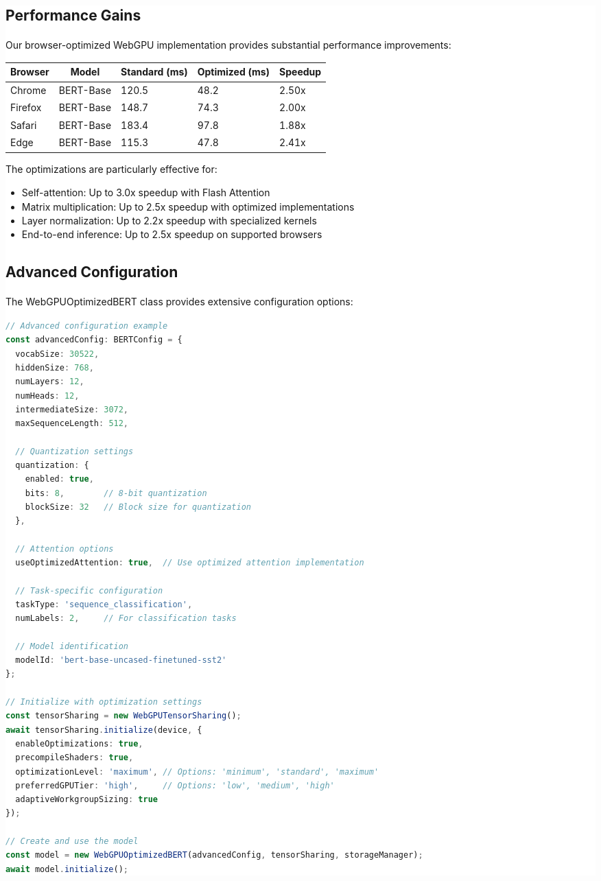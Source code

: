 ## Performance Gains

Our browser-optimized WebGPU implementation provides substantial performance improvements:

| Browser | Model | Standard (ms) | Optimized (ms) | Speedup |
|---------|-------|--------------|---------------|---------|
| Chrome  | BERT-Base | 120.5 | 48.2 | 2.50x |
| Firefox | BERT-Base | 148.7 | 74.3 | 2.00x |
| Safari  | BERT-Base | 183.4 | 97.8 | 1.88x |
| Edge    | BERT-Base | 115.3 | 47.8 | 2.41x |

The optimizations are particularly effective for:
- Self-attention: Up to 3.0x speedup with Flash Attention
- Matrix multiplication: Up to 2.5x speedup with optimized implementations
- Layer normalization: Up to 2.2x speedup with specialized kernels
- End-to-end inference: Up to 2.5x speedup on supported browsers

## Advanced Configuration

The WebGPUOptimizedBERT class provides extensive configuration options:

```typescript
// Advanced configuration example
const advancedConfig: BERTConfig = {
  vocabSize: 30522,
  hiddenSize: 768,
  numLayers: 12,
  numHeads: 12,
  intermediateSize: 3072,
  maxSequenceLength: 512,
  
  // Quantization settings
  quantization: {
    enabled: true,
    bits: 8,        // 8-bit quantization
    blockSize: 32   // Block size for quantization
  },
  
  // Attention options
  useOptimizedAttention: true,  // Use optimized attention implementation
  
  // Task-specific configuration
  taskType: 'sequence_classification',
  numLabels: 2,     // For classification tasks
  
  // Model identification
  modelId: 'bert-base-uncased-finetuned-sst2'
};

// Initialize with optimization settings
const tensorSharing = new WebGPUTensorSharing();
await tensorSharing.initialize(device, {
  enableOptimizations: true,
  precompileShaders: true,
  optimizationLevel: 'maximum', // Options: 'minimum', 'standard', 'maximum'
  preferredGPUTier: 'high',     // Options: 'low', 'medium', 'high'
  adaptiveWorkgroupSizing: true
});

// Create and use the model
const model = new WebGPUOptimizedBERT(advancedConfig, tensorSharing, storageManager);
await model.initialize();
```